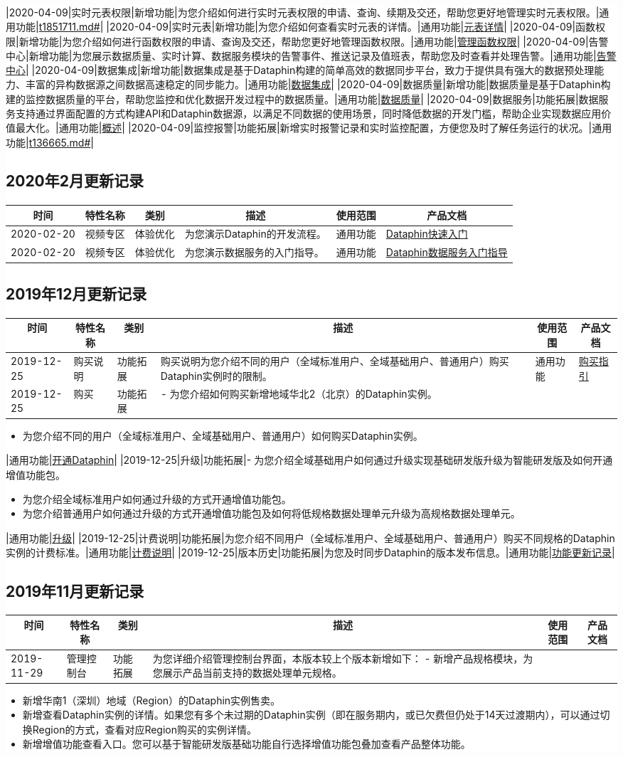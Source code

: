 |2020-04-09|实时元表权限|新增功能|为您介绍如何进行实时元表权限的申请、查询、续期及交还，帮助您更好地管理实时元表权限。|通用功能|[t1851711.md\#](/cn.zh-CN/权限管理/我的权限/管理元表权限.md)|
|2020-04-09|实时元表|新增功能|为您介绍如何查看实时元表的详情。|通用功能|[元表详情](/cn.zh-CN/数据地图/数据详情.md)|
|2020-04-09|函数权限|新增功能|为您介绍如何进行函数权限的申请、查询及交还，帮助您更好地管理函数权限。|通用功能|[管理函数权限](/cn.zh-CN/权限管理/我的权限/管理函数权限.md)|
|2020-04-09|告警中心|新增功能|为您展示数据质量、实时计算、数据服务模块的告警事件、推送记录及值班表，帮助您及时查看并处理告警。|通用功能|[告警中心](/cn.zh-CN/告警中心/概述.md)|
|2020-04-09|数据集成|新增功能|数据集成是基于Dataphin构建的简单高效的数据同步平台，致力于提供具有强大的数据预处理能力、丰富的异构数据源之间数据高速稳定的同步能力。|通用功能|[数据集成](/cn.zh-CN/数据引入/数据集成/概述.md)|
|2020-04-09|数据质量|新增功能|数据质量是基于Dataphin构建的监控数据质量的平台，帮助您监控和优化数据开发过程中的数据质量。|通用功能|[数据质量](/cn.zh-CN/资产质量/数据质量概述.md)|
|2020-04-09|数据服务|功能拓展|数据服务支持通过界面配置的方式构建API和Dataphin数据源，以满足不同数据的使用场景，同时降低数据的开发门槛，帮助企业实现数据应用价值最大化。|通用功能|[概述](/cn.zh-CN/数据服务/概述.md)|
|2020-04-09|监控报警|功能拓展|新增实时报警记录和实时监控配置，方便您及时了解任务运行的状况。|通用功能|[t136665.md\#](/cn.zh-CN/发布与运维/监控报警/配置离线监控报警规则.md)|

## 2020年2月更新记录

|时间|特性名称|类别|描述|使用范围|产品文档|
|--|----|--|--|----|----|
|2020-02-20|视频专区|体验优化|为您演示Dataphin的开发流程。|通用功能|[Dataphin快速入门](https://help.aliyun.com/video_detail/153622.html)|
|2020-02-20|视频专区|体验优化|为您演示数据服务的入门指导。|通用功能|[Dataphin数据服务入门指导](https://help.aliyun.com/video_detail/153565.html)|

## 2019年12月更新记录

|时间|特性名称|类别|描述|使用范围|产品文档|
|--|----|--|--|----|----|
|2019-12-25|购买说明|功能拓展|购买说明为您介绍不同的用户（全域标准用户、全域基础用户、普通用户）购买Dataphin实例时的限制。|通用功能|[购买指引](/cn.zh-CN/产品计费/购买指引.md)|
|2019-12-25|购买|功能拓展|-   为您介绍如何购买新增地域华北2（北京）的Dataphin实例。
-   为您介绍不同的用户（全域标准用户、全域基础用户、普通用户）如何购买Dataphin实例。

|通用功能|[开通Dataphin](/cn.zh-CN/准备工作/开通Dataphin.md)|
|2019-12-25|升级|功能拓展|-   为您介绍全域基础用户如何通过升级实现基础研发版升级为智能研发版及如何开通增值功能包。
-   为您介绍全域标准用户如何通过升级的方式开通增值功能包。
-   为您介绍普通用户如何通过升级的方式开通增值功能包及如何将低规格数据处理单元升级为高规格数据处理单元。

|通用功能|[升级](/cn.zh-CN/产品计费/升级.md)|
|2019-12-25|计费说明|功能拓展|为您介绍不同用户（全域标准用户、全域基础用户、普通用户）购买不同规格的Dataphin实例的计费标准。|通用功能|[计费说明](/cn.zh-CN/产品计费/计费说明.md)|
|2019-12-25|版本历史|功能拓展|为您及时同步Dataphin的版本发布信息。|通用功能|[功能更新记录](/cn.zh-CN/产品动态/功能更新记录.md)|

## 2019年11月更新记录

|时间|特性名称|类别|描述|使用范围|产品文档|
|--|----|--|--|----|----|
|2019-11-29|管理控制台|功能拓展|为您详细介绍管理控制台界面，本版本较上个版本新增如下： -   新增产品规格模块，为您展示产品当前支持的数据处理单元规格。
-   新增华南1（深圳）地域（Region）的Dataphin实例售卖。
-   新增查看Dataphin实例的详情。如果您有多个未过期的Dataphin实例（即在服务期内，或已欠费但仍处于14天过渡期内），可以通过切换Region的方式，查看对应Region购买的实例详情。
-   新增增值功能查看入口。您可以基于智能研发版基础功能自行选择增值功能包叠加查看产品整体功能。
